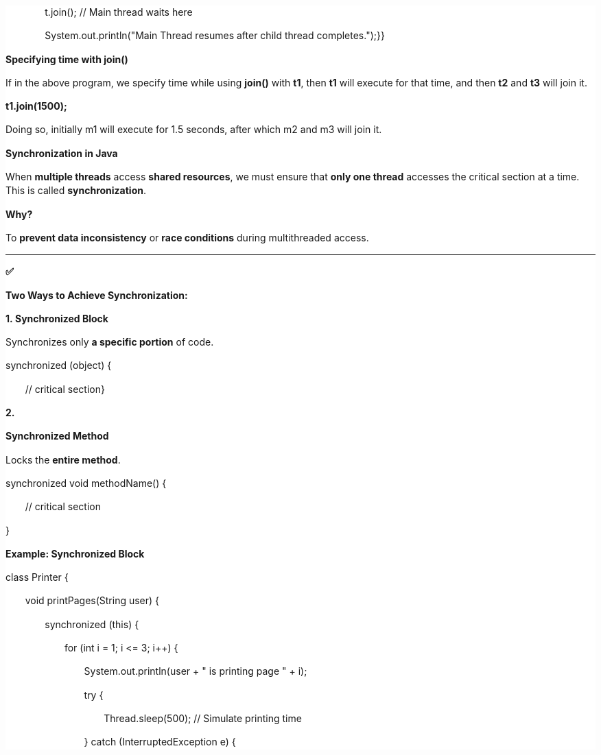 `        `t.join(); // Main thread waits here

`        `System.out.println("Main Thread resumes after child thread completes.");}}

**Specifying time with join()**

If in the above program, we specify time while using **join()** with **t1**, then **t1** will execute for that time, and then **t2** and **t3** will join it.

**t1.join(1500);**

Doing so, initially m1 will execute for 1.5 seconds, after which m2 and m3 will join it.

**Synchronization in Java**

When **multiple threads** access **shared resources**, we must ensure that **only one thread** accesses the critical section at a time. This is called **synchronization**.

**Why?**

To **prevent data inconsistency** or **race conditions** during multithreaded access.

---

**✅**

**Two Ways to Achieve Synchronization:**

**1. Synchronized Block**

Synchronizes only **a specific portion** of code.

synchronized (object) {

`    `// critical section}

**2.**

**Synchronized Method**

Locks the **entire method**.

synchronized void methodName() {

`    `// critical section

}

**Example: Synchronized Block**

class Printer {

`    `void printPages(String user) {

`        `synchronized (this) {

`            `for (int i = 1; i <= 3; i++) {

`                `System.out.println(user + " is printing page " + i);

`                `try {

`                    `Thread.sleep(500); // Simulate printing time

`                `} catch (InterruptedException e) {
